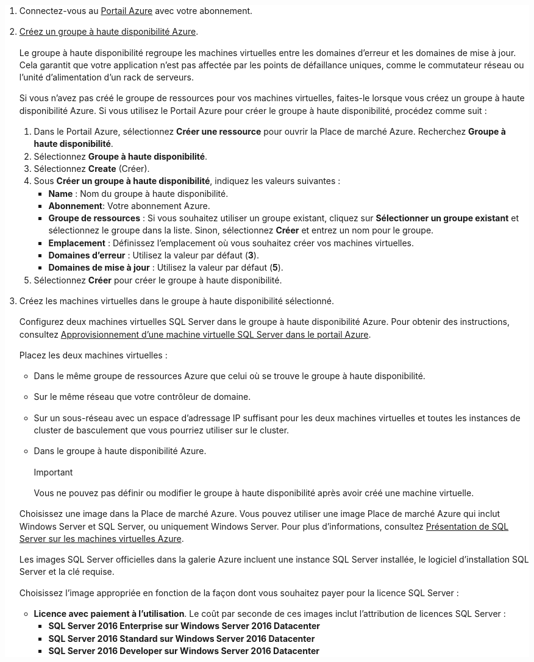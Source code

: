 1. Connectez-vous au [Portail Azure](https://portal.azure.com) avec votre abonnement.

1. [Créez un groupe à haute disponibilité Azure](../tutorial-availability-sets.md).

   Le groupe à haute disponibilité regroupe les machines virtuelles entre les domaines d’erreur et les domaines de mise à jour. Cela garantit que votre application n’est pas affectée par les points de défaillance uniques, comme le commutateur réseau ou l’unité d’alimentation d’un rack de serveurs.

   Si vous n’avez pas créé le groupe de ressources pour vos machines virtuelles, faites-le lorsque vous créez un groupe à haute disponibilité Azure. Si vous utilisez le Portail Azure pour créer le groupe à haute disponibilité, procédez comme suit :

   1. Dans le Portail Azure, sélectionnez **Créer une ressource** pour ouvrir la Place de marché Azure. Recherchez **Groupe à haute disponibilité**.
   1. Sélectionnez **Groupe à haute disponibilité**.
   1. Sélectionnez **Create** (Créer).
   1. Sous **Créer un groupe à haute disponibilité**, indiquez les valeurs suivantes :
      - **Name** : Nom du groupe à haute disponibilité.
      - **Abonnement**: Votre abonnement Azure.
      - **Groupe de ressources** : Si vous souhaitez utiliser un groupe existant, cliquez sur **Sélectionner un groupe existant** et sélectionnez le groupe dans la liste. Sinon, sélectionnez **Créer** et entrez un nom pour le groupe.
      - **Emplacement** : Définissez l’emplacement où vous souhaitez créer vos machines virtuelles.
      - **Domaines d’erreur** : Utilisez la valeur par défaut (**3**).
      - **Domaines de mise à jour** : Utilisez la valeur par défaut (**5**).
   1. Sélectionnez **Créer** pour créer le groupe à haute disponibilité.

1. Créez les machines virtuelles dans le groupe à haute disponibilité sélectionné.

   Configurez deux machines virtuelles SQL Server dans le groupe à haute disponibilité Azure. Pour obtenir des instructions, consultez [Approvisionnement d’une machine virtuelle SQL Server dans le portail Azure](virtual-machines-windows-portal-sql-server-provision.md).

   Placez les deux machines virtuelles :

   - Dans le même groupe de ressources Azure que celui où se trouve le groupe à haute disponibilité.
   - Sur le même réseau que votre contrôleur de domaine.
   - Sur un sous-réseau avec un espace d’adressage IP suffisant pour les deux machines virtuelles et toutes les instances de cluster de basculement que vous pourriez utiliser sur le cluster.
   - Dans le groupe à haute disponibilité Azure.

      >[!IMPORTANT]
      >Vous ne pouvez pas définir ou modifier le groupe à haute disponibilité après avoir créé une machine virtuelle.

   Choisissez une image dans la Place de marché Azure. Vous pouvez utiliser une image Place de marché Azure qui inclut Windows Server et SQL Server, ou uniquement Windows Server. Pour plus d’informations, consultez [Présentation de SQL Server sur les machines virtuelles Azure](virtual-machines-windows-sql-server-iaas-overview.md).

   Les images SQL Server officielles dans la galerie Azure incluent une instance SQL Server installée, le logiciel d’installation SQL Server et la clé requise.

   Choisissez l’image appropriée en fonction de la façon dont vous souhaitez payer pour la licence SQL Server :

   - **Licence avec paiement à l’utilisation**. Le coût par seconde de ces images inclut l’attribution de licences SQL Server :
      - **SQL Server 2016 Enterprise sur Windows Server 2016 Datacenter**
      - **SQL Server 2016 Standard sur Windows Server 2016 Datacenter**
      - **SQL Server 2016 Developer sur Windows Server 2016 Datacenter**
